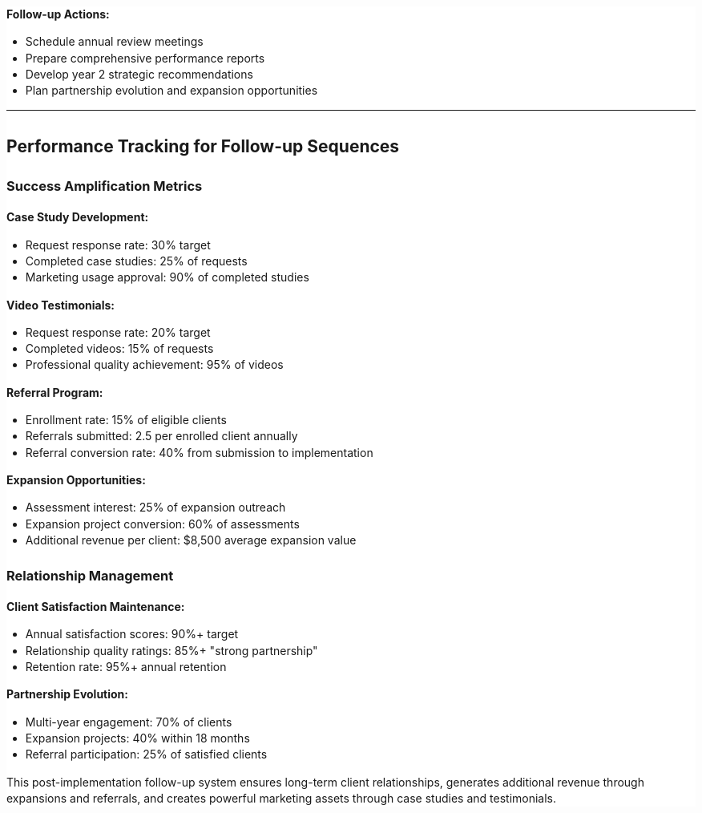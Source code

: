 **Follow-up Actions:**
- Schedule annual review meetings
- Prepare comprehensive performance reports
- Develop year 2 strategic recommendations
- Plan partnership evolution and expansion opportunities

---

## Performance Tracking for Follow-up Sequences

### Success Amplification Metrics

**Case Study Development:**
- Request response rate: 30% target
- Completed case studies: 25% of requests
- Marketing usage approval: 90% of completed studies

**Video Testimonials:**
- Request response rate: 20% target
- Completed videos: 15% of requests
- Professional quality achievement: 95% of videos

**Referral Program:**
- Enrollment rate: 15% of eligible clients
- Referrals submitted: 2.5 per enrolled client annually
- Referral conversion rate: 40% from submission to implementation

**Expansion Opportunities:**
- Assessment interest: 25% of expansion outreach
- Expansion project conversion: 60% of assessments
- Additional revenue per client: $8,500 average expansion value

### Relationship Management

**Client Satisfaction Maintenance:**
- Annual satisfaction scores: 90%+ target
- Relationship quality ratings: 85%+ "strong partnership"
- Retention rate: 95%+ annual retention

**Partnership Evolution:**
- Multi-year engagement: 70% of clients
- Expansion projects: 40% within 18 months
- Referral participation: 25% of satisfied clients

This post-implementation follow-up system ensures long-term client relationships, generates additional revenue through expansions and referrals, and creates powerful marketing assets through case studies and testimonials.